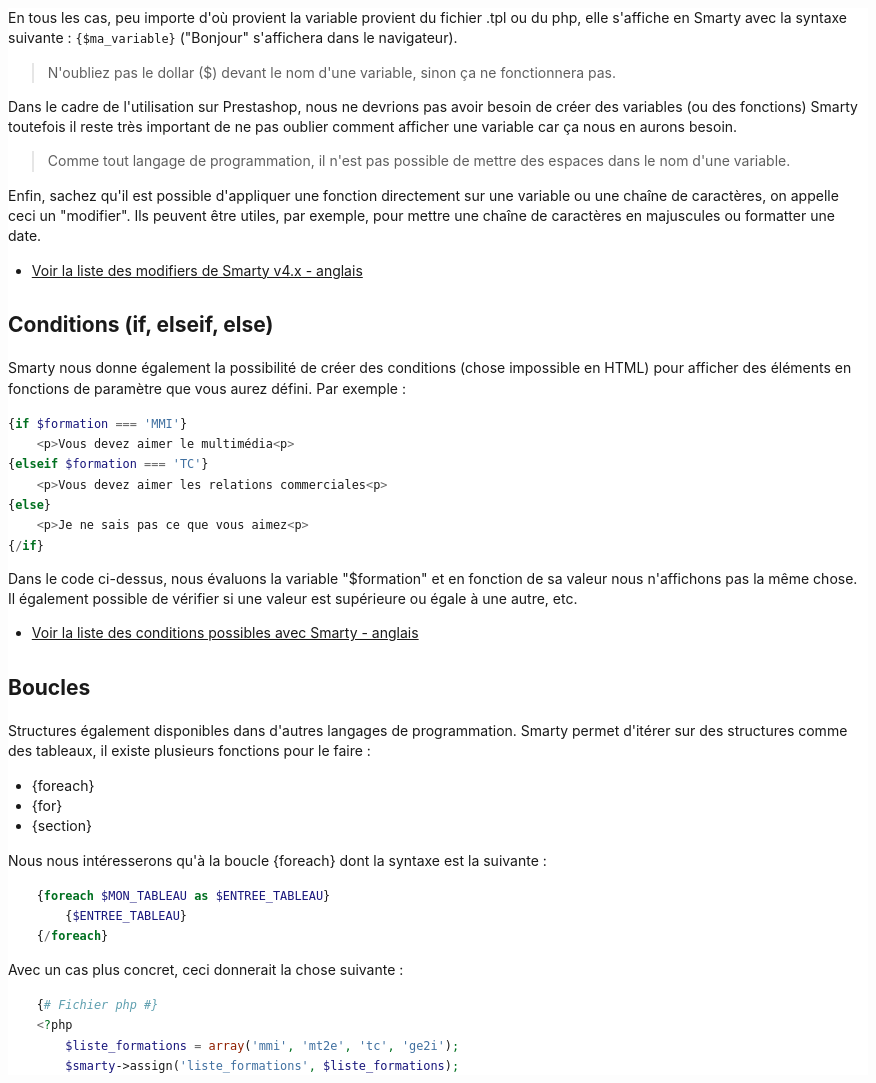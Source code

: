 En tous les cas, peu importe d'où provient la variable provient du fichier .tpl ou du php, elle s'affiche en Smarty avec la syntaxe suivante : `{$ma_variable}` ("Bonjour" s'affichera dans le navigateur).
> N'oubliez pas le dollar ($) devant le nom d'une variable, sinon ça ne fonctionnera pas.

Dans le cadre de l'utilisation sur Prestashop, nous ne devrions pas avoir besoin de créer des variables (ou des fonctions) Smarty toutefois il reste très important de ne pas oublier comment afficher une variable car ça nous en aurons besoin.

> Comme tout langage de programmation, il n'est pas possible de mettre des espaces dans le nom d'une variable.

Enfin, sachez qu'il est possible d'appliquer une fonction directement sur une variable ou une chaîne de caractères, on appelle ceci un "modifier". Ils peuvent être utiles, par exemple, pour mettre une chaîne de caractères en majuscules ou formatter une date.
 - [Voir la liste des modifiers de Smarty v4.x - anglais](https://smarty-php.github.io/smarty/4.x/designers/language-modifiers/)

## Conditions (if, elseif, else)

Smarty nous donne également la possibilité de créer des conditions (chose impossible en HTML) pour afficher des éléments en fonctions de paramètre que vous aurez défini. Par exemple :

```php
{if $formation === 'MMI'}
    <p>Vous devez aimer le multimédia<p>
{elseif $formation === 'TC'}
    <p>Vous devez aimer les relations commerciales<p>
{else}
    <p>Je ne sais pas ce que vous aimez<p>
{/if}
```
Dans le code ci-dessus, nous évaluons la variable "$formation" et en fonction de sa valeur nous n'affichons pas la même chose. Il également possible de vérifier si une valeur est supérieure ou égale à une autre, etc.

- [Voir la liste des conditions possibles avec Smarty - anglais](https://smarty-php.github.io/smarty/4.x/designers/language-builtin-functions/language-function-if/#qualifiers)


## Boucles
Structures également disponibles dans d'autres langages de programmation. Smarty permet d'itérer sur des structures comme des tableaux, il existe plusieurs fonctions pour le faire :
- {foreach}
- {for}
- {section}

Nous nous intéresserons qu'à la boucle {foreach} dont la syntaxe est la suivante :
```php 
    {foreach $MON_TABLEAU as $ENTREE_TABLEAU}
        {$ENTREE_TABLEAU}
    {/foreach}
```
Avec un cas plus concret, ceci donnerait la chose suivante :
```php 
    {# Fichier php #}
    <?php
        $liste_formations = array('mmi', 'mt2e', 'tc', 'ge2i');
        $smarty->assign('liste_formations', $liste_formations);
```
